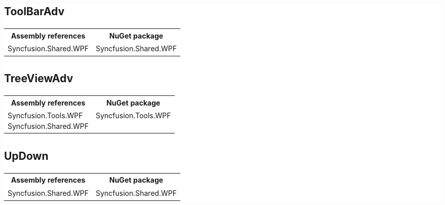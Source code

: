 ## ToolBarAdv

<table>
<tr>
<th>Assembly references </th>
<th>NuGet package </th>
</tr>
<tr>
<td> 
Syncfusion.Shared.WPF
</td>
<td> 
Syncfusion.Shared.WPF
</td>
</tr>
</table>

## TreeViewAdv

<table>
<tr>
<th>Assembly references </th>
<th>NuGet package </th>
</tr>
<tr>
<td> 
Syncfusion.Tools.WPF <br/>
Syncfusion.Shared.WPF
</td>
<td> 
Syncfusion.Tools.WPF
</td>
</tr>
</table>

## UpDown 

<table>
<tr>
<th>Assembly references </th>
<th>NuGet package </th>
</tr>
<tr>
<td> 
Syncfusion.Shared.WPF
</td>
<td> 
Syncfusion.Shared.WPF
</td>
</tr>
</table>

